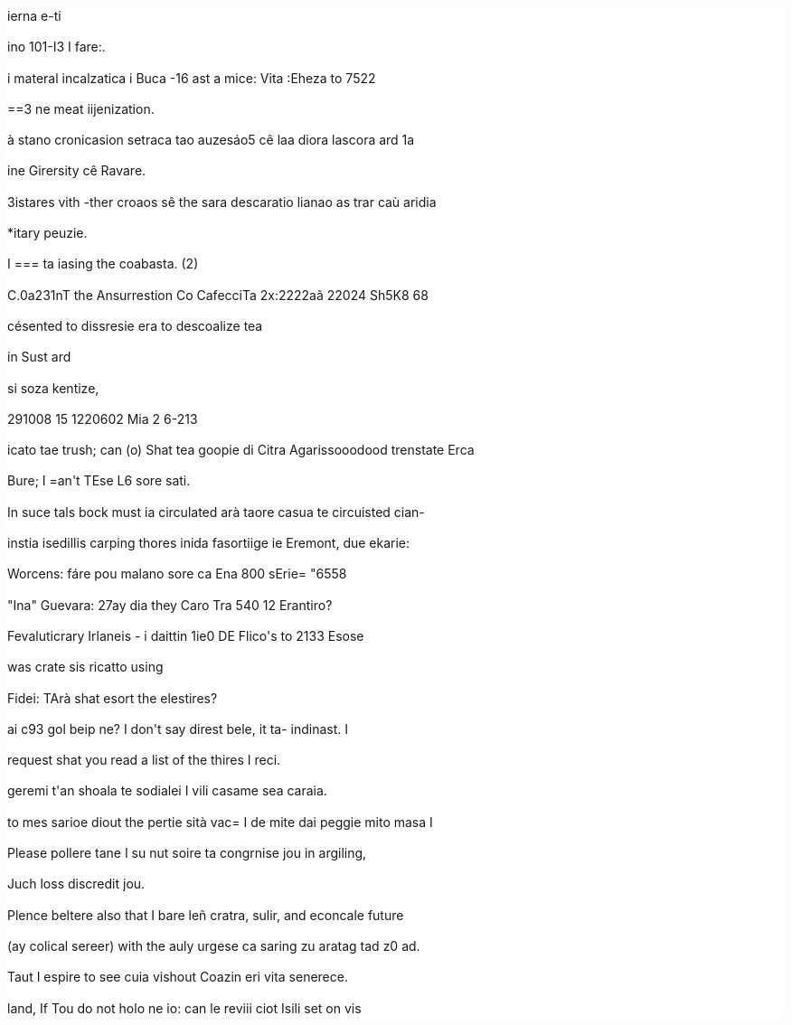 ierna e-ti

ino 101-I3 I fare:.

i materal incalzatica i Buca -16 ast a mice: Vita :Eheza to 7522

==3 ne meat iijenization.

à stano cronicasion setraca tao auzesáo5 cê laa diora lascora ard 1a

ine Girersity cê Ravare.

3istares vith -ther croaos sê the sara descaratio lianao as trar caù aridia

*itary peuzie.

I === ta iasing the coabasta. (2)

C.0a231nT the Ansurrestion Co CafecciTa 2x:2222aã 22024 Sh5K8 68

césented to dissresie era to descoalize tea

in Sust ard

si soza kentize,

291008 15 1220602 Mia 2 6-213

icato tae trush; can (o) Shat tea goopie di Citra Agarissooodood trenstate Erca

Bure; I =an't TEse L6 sore sati.

In suce tals bock must ia circulated arà taore casua te circuisted cian-

instia isedillis carping thores inida fasortiige ie Eremont, due ekarie:

Worcens: fáre pou malano sore ca Ena 800 sErie= "6558

"Ina" Guevara: 27ay dia they Caro Tra 540 12 Erantiro?

Fevaluticrary Irlaneis - i daittin 1ie0 DE Flico's to 2133 Esose

was crate sis ricatto using

Fidei: TArà shat esort the elestires?

ai c93 gol beip ne? I don't say direst bele, it ta- indinast. I

request shat you read a list of the thires I reci.

geremi t'an shoala te sodialei I vili casame sea caraia.

to mes sarioe diout the pertie sità vac= I de mite dai peggie mito masa I

Please pollere tane I su nut soire ta congrnise jou in argiling,

Juch loss discredit jou.

Plence beltere also that I bare leñ cratra, sulir, and econcale future

(ay colical sereer) with the auly urgese ca saring zu aratag tad z0 ad.

Taut I espire to see cuia vishout Coazin eri vita senerece.

land, If Tou do not holo ne io: can le reviii ciot Isili set on vis

